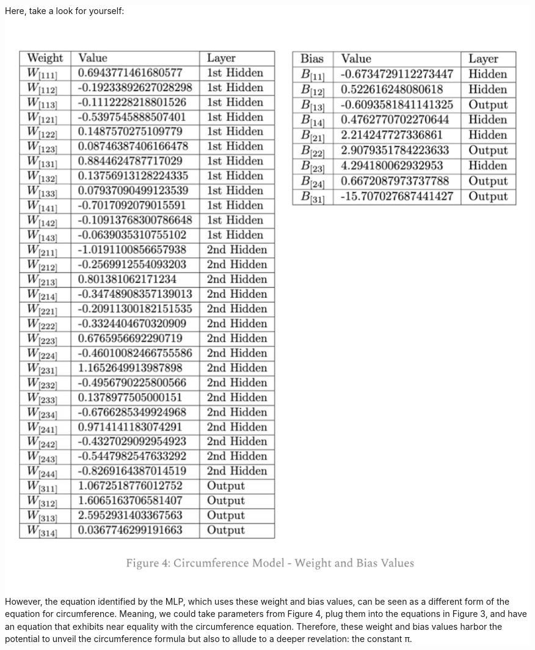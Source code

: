 Here, take a look for yourself:

<center><img src="../Assets/2024/1/params.png"></center>

However, the equation identified by the MLP, which uses these weight and bias values, can be seen as a different form of the equation for circumference. Meaning, we could take parameters from Figure 4, plug them into the equations in Figure 3, and have an equation that exhibits near equality with the circumference equation. Therefore, these weight and bias values harbor the potential to unveil the circumference formula but also to allude to a deeper revelation: the constant π.
